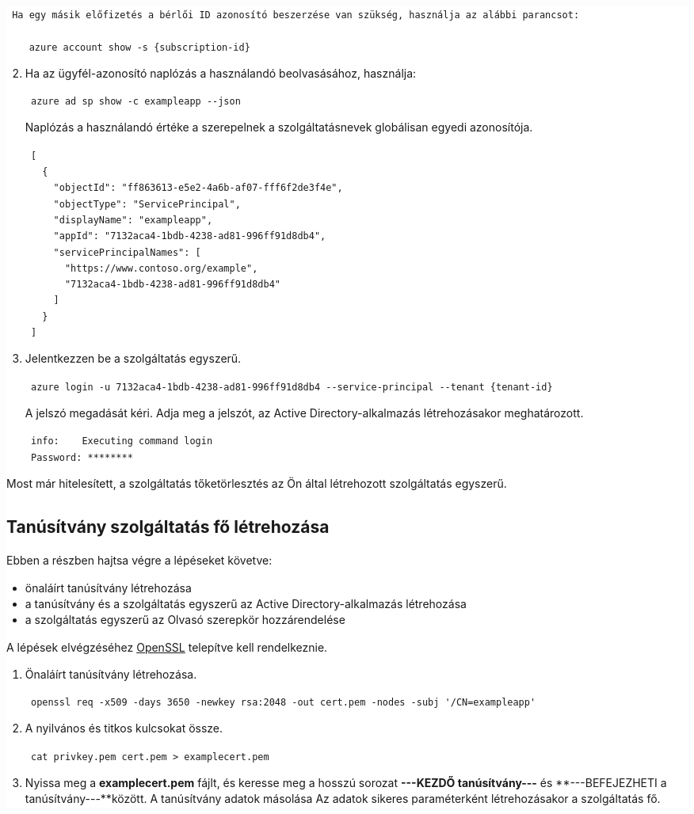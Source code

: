      Ha egy másik előfizetés a bérlői ID azonosító beszerzése van szükség, használja az alábbi parancsot:

        azure account show -s {subscription-id}

2. Ha az ügyfél-azonosító naplózás a használandó beolvasásához, használja:

        azure ad sp show -c exampleapp --json

     Naplózás a használandó értéke a szerepelnek a szolgáltatásnevek globálisan egyedi azonosítója.

        [
          {
            "objectId": "ff863613-e5e2-4a6b-af07-fff6f2de3f4e",
            "objectType": "ServicePrincipal",
            "displayName": "exampleapp",
            "appId": "7132aca4-1bdb-4238-ad81-996ff91d8db4",
            "servicePrincipalNames": [
              "https://www.contoso.org/example",
              "7132aca4-1bdb-4238-ad81-996ff91d8db4"
            ]
          }
        ]

3. Jelentkezzen be a szolgáltatás egyszerű.

        azure login -u 7132aca4-1bdb-4238-ad81-996ff91d8db4 --service-principal --tenant {tenant-id}

    A jelszó megadását kéri. Adja meg a jelszót, az Active Directory-alkalmazás létrehozásakor meghatározott.

        info:    Executing command login
        Password: ********

Most már hitelesített, a szolgáltatás tőketörlesztés az Ön által létrehozott szolgáltatás egyszerű.

## <a name="create-service-principal-with-certificate"></a>Tanúsítvány szolgáltatás fő létrehozása

Ebben a részben hajtsa végre a lépéseket követve:

- önaláírt tanúsítvány létrehozása
- a tanúsítvány és a szolgáltatás egyszerű az Active Directory-alkalmazás létrehozása
- a szolgáltatás egyszerű az Olvasó szerepkör hozzárendelése

A lépések elvégzéséhez [OpenSSL](http://www.openssl.org/) telepítve kell rendelkeznie.

1. Önaláírt tanúsítvány létrehozása.

        openssl req -x509 -days 3650 -newkey rsa:2048 -out cert.pem -nodes -subj '/CN=exampleapp'

2. A nyilvános és titkos kulcsokat össze.

        cat privkey.pem cert.pem > examplecert.pem

3. Nyissa meg a **examplecert.pem** fájlt, és keresse meg a hosszú sorozat **---KEZDŐ tanúsítvány---** és **---BEFEJEZHETI a tanúsítvány---**között. A tanúsítvány adatok másolása Az adatok sikeres paraméterként létrehozásakor a szolgáltatás fő.
